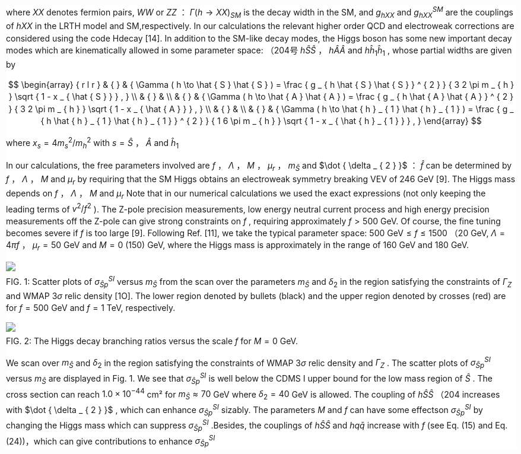 where $X X$ denotes fermion pairs, $W W$ or $Z Z$ ： $\Gamma ( h \to X X ) _ { S M }$ is the decay width in the SM, and $g _ { h X X }$ and $g _ { h X X } ^ { S M }$ are the couplings of $h X X$ in the LRTH model and SM,respectively. In our calculations the relevant higher order QCD and electroweak corrections are considered using the code Hdecay [14]. In addition to the SM-like decay modes, the Higgs boson has some new important decay modes which are kinematically allowed in some parameter space: （204号 $h  \hat { S } \hat { S }$ ， $h  { \hat { A } } { \hat { A } }$ and $h  \hat { h } _ { 1 } \hat { h } _ { 1 }$ , whose partial widths are given by

$$
\begin{array} { r l r } & { } & { \Gamma ( h \to \hat { S } \hat { S } ) = \frac { g _ { h \hat { S } \hat { S } } ^ { 2 } } { 3 2 \pi m _ { h } } \sqrt { 1 - x _ { \hat { S } } } , } \\ & { } & \\ & { } & { \Gamma ( h \to \hat { A } \hat { A } ) = \frac { g _ { h \hat { A } \hat { A } } ^ { 2 } } { 3 2 \pi m _ { h } } \sqrt { 1 - x _ { \hat { A } } } , } \\ & { } & \\ & { } & { \Gamma ( h \to \hat { h } _ { 1 } \hat { h } _ { 1 } ) = \frac { g _ { h \hat { h } _ { 1 } \hat { h } _ { 1 } } ^ { 2 } } { 1 6 \pi m _ { h } } \sqrt { 1 - x _ { \hat { h } _ { 1 } } } , } \end{array}
$$

where $x _ { s } = 4 m _ { s } ^ { 2 } / m _ { h } ^ { 2 }$ with $s = \hat { S }$ ， $\hat { A }$ and $\hat { h } _ { 1 }$

In our calculations, the free parameters involved are $f$ ， $\Lambda$ ， $M$ ， $\mu _ { r }$ ， $m _ { \hat { S } }$ and $\dot { \delta _ { 2 } }$ ： $\hat { f }$ can be determined by $f$ ， $\Lambda$ ， $M$ and $\mu _ { r }$ by requiring that the SM Higgs obtains an electroweak symmetry breaking VEV of 246 GeV [9]. The Higgs mass depends on $f$ ， $\Lambda$ ， $M$ and $\mu _ { r }$ Note that in our numerical calculations we used the exact expressions (not only keeping the leading terms of $v ^ { 2 } / f ^ { 2 }$ ). The Z-pole precision measurements, low energy neutral current process and high energy precision measurements off the Z-pole can give strong constraints on $f$ , requiring approximately $f > 5 0 0$ GeV. Of course, the fine tuning becomes severe if $f$ is too large [9]. Following Ref. [11], we take the typical parameter space: $5 0 0 \ \mathrm { G e V } \le f \le 1 5 0 0$ （20 GeV, $\Lambda = 4 \pi f$ ， $\mu _ { r } = 5 0$ GeV and $M = 0$ (150) GeV, where the Higgs mass is approximately in the range of 160 GeV and 180 GeV.

![](images/d4cc4541d68e9ba4c12d68f916efb76bd2e4294dcb9f2a750eb0ad38d306b5b7.jpg)  
FIG. 1: Scatter plots of $\sigma _ { \hat { S } p } ^ { S I }$ versus $m _ { \hat { S } }$ from the scan over the parameters $m _ { \hat { S } }$ and $\delta _ { 2 }$ in the region satisfying the constraints of $\Gamma _ { Z }$ and WMAP $3 \sigma$ relic density [1O]. The lower region denoted by bullets (black) and the upper region denoted by crosses (red) are for $f = 5 0 0$ GeV and $f = 1$ TeV, respectively.

![](images/a493717617ca0ccf5b1bca34040ca0a77d73df32278f3325e597a75490b9e32f.jpg)  
FIG. 2: The Higgs decay branching ratios versus the scale $f$ for $M = 0$ GeV.

We scan over $m _ { \hat { S } }$ and $\delta _ { 2 }$ in the region satisfying the constraints of WMAP $3 \sigma$ relic density and $\Gamma _ { Z }$ . The scatter plots of $\sigma _ { \hat { S } p } ^ { S I }$ versus $m _ { \hat { S } }$ are displayed in Fig. 1. We see that $\sigma _ { \hat { S } p } ^ { S I }$ is well below the CDMS I upper bound for the low mass region of $\hat { S }$ . The cross section can reach $1 . 0 \times 1 0 ^ { - 4 4 }$ cm² for $m _ { \hat { S } } \approx 7 0$ GeV where $\delta _ { 2 } = 4 0$ GeV is allowed. The coupling of $h \hat { S } \hat { S }$ （204 increases with $\dot { \delta _ { 2 } }$ , which can enhance $\sigma _ { \hat { S } p } ^ { S I }$ sizably. The parameters $M$ and $f$ can have some effectson $\sigma _ { \hat { S } p } ^ { S I }$ by changing the Higgs mass which can suppress $\sigma _ { \hat { S } p } ^ { S I }$ .Besides, the couplings of $h \hat { S } \hat { S }$ and $h q { \bar { q } }$ increase with $f$ (see Eq. (15) and Eq. (24))，which can give contributions to enhance $\sigma _ { \hat { S } p } ^ { S I }$
